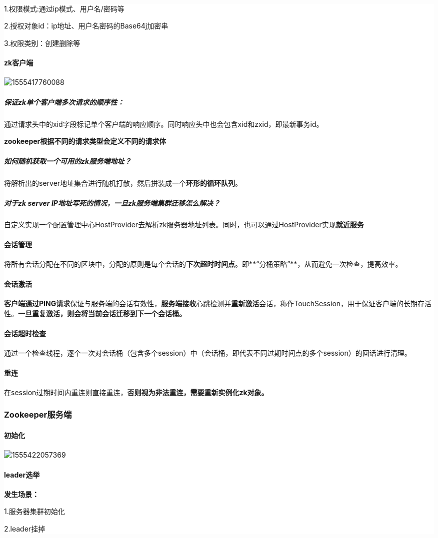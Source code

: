1.权限模式:通过ip模式、用户名/密码等

2.授权对象id：ip地址、用户名密码的Base64j加密串

3.权限类别：创建删除等



#### zk客户端

![1555417760088](C:\Users\ASUS\AppData\Roaming\Typora\typora-user-images\1555417760088.png)



##### 保证zk单个客户端多次请求的顺序性：

通过请求头中的xid字段标记单个客户端的响应顺序。同时响应头中也会包含xid和zxid，即最新事务id。

**zookeeper根据不同的请求类型会定义不同的请求体**

##### 如何随机获取一个可用的zk服务端地址？

将解析出的server地址集合进行随机打散，然后拼装成一个**环形的循环队列**。

##### 对于zk server IP地址写死的情况，一旦zk服务端集群迁移怎么解决？

自定义实现一个配置管理中心HostProvider去解析zk服务器地址列表。同时，也可以通过HostProvider实现**就近服务**



#### 会话管理

将所有会话分配在不同的区块中，分配的原则是每个会话的**下次超时时间点**。即**“分桶策略”**，从而避免一次检查，提高效率。

#### 会话激活

**客户端通过PING请求**保证与服务端的会话有效性，**服务端接收**心跳检测并**重新激活**会话，称作TouchSession，用于保证客户端的长期存活性。**一旦重复激活，则会将当前会话迁移到下一个会话桶。**

#### 会话超时检查

通过一个检查线程，逐个一次对会话桶（包含多个session）中（会话桶，即代表不同过期时间点的多个session）的回话进行清理。

#### 重连

在session过期时间内重连则直接重连，**否则视为非法重连，需要重新实例化zk对象。**

### Zookeeper服务端

#### 初始化

![1555422057369](C:\Users\ASUS\AppData\Roaming\Typora\typora-user-images\1555422057369.png)

#### leader选举

**发生场景：**

1.服务器集群初始化

2.leader挂掉
